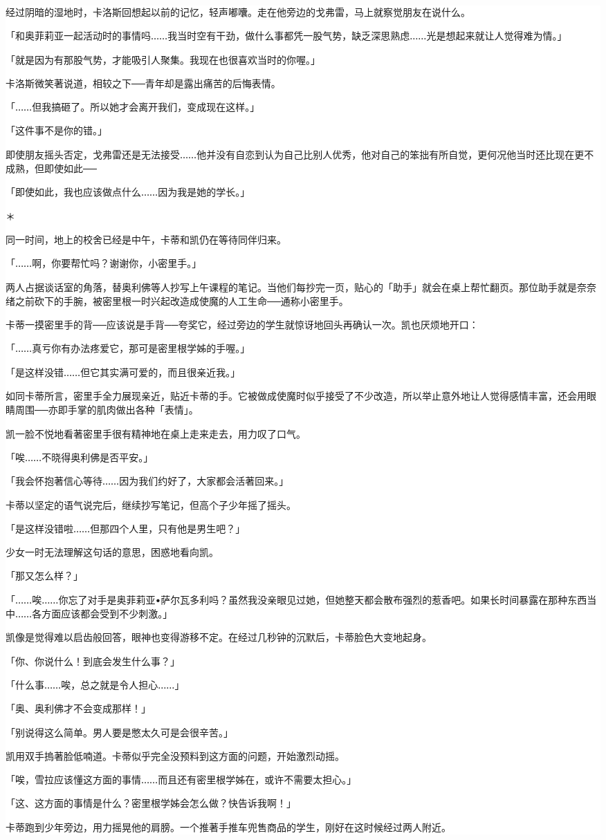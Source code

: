 经过阴暗的湿地时，卡洛斯回想起以前的记忆，轻声嘟囔。走在他旁边的戈弗雷，马上就察觉朋友在说什么。

「和奥菲莉亚一起活动时的事情吗……我当时空有干劲，做什么事都凭一股气势，缺乏深思熟虑……光是想起来就让人觉得难为情。」

「就是因为有那股气势，才能吸引人聚集。我现在也很喜欢当时的你喔。」

卡洛斯微笑著说道，相较之下──青年却是露出痛苦的后悔表情。

「……但我搞砸了。所以她才会离开我们，变成现在这样。」

「这件事不是你的错。」

即使朋友摇头否定，戈弗雷还是无法接受……他并没有自恋到认为自己比别人优秀，他对自己的笨拙有所自觉，更何况他当时还比现在更不成熟，但即使如此──

「即使如此，我也应该做点什么……因为我是她的学长。」

＊

同一时间，地上的校舍已经是中午，卡蒂和凯仍在等待同伴归来。

「……啊，你要帮忙吗？谢谢你，小密里手。」

两人占据谈话室的角落，替奥利佛等人抄写上午课程的笔记。当他们每抄完一页，贴心的「助手」就会在桌上帮忙翻页。那位助手就是奈奈绪之前砍下的手腕，被密里根一时兴起改造成使魔的人工生命──通称小密里手。

卡蒂一摸密里手的背──应该说是手背──夸奖它，经过旁边的学生就惊讶地回头再确认一次。凯也厌烦地开口：

「……真亏你有办法疼爱它，那可是密里根学姊的手喔。」

「是这样没错……但它其实满可爱的，而且很亲近我。」

如同卡蒂所言，密里手全力展现亲近，贴近卡蒂的手。它被做成使魔时似乎接受了不少改造，所以举止意外地让人觉得感情丰富，还会用眼睛周围──亦即手掌的肌肉做出各种「表情」。

凯一脸不悦地看著密里手很有精神地在桌上走来走去，用力叹了口气。

「唉……不晓得奥利佛是否平安。」

「我会怀抱著信心等待……因为我们约好了，大家都会活著回来。」

卡蒂以坚定的语气说完后，继续抄写笔记，但高个子少年摇了摇头。

「是这样没错啦……但那四个人里，只有他是男生吧？」

少女一时无法理解这句话的意思，困惑地看向凯。

「那又怎么样？」

「……唉……你忘了对手是奥菲莉亚•萨尔瓦多利吗？虽然我没亲眼见过她，但她整天都会散布强烈的惹香吧。如果长时间暴露在那种东西当中……各方面应该都会受到不少刺激。」

凯像是觉得难以启齿般回答，眼神也变得游移不定。在经过几秒钟的沉默后，卡蒂脸色大变地起身。

「你、你说什么！到底会发生什么事？」

「什么事……唉，总之就是令人担心……」

「奥、奥利佛才不会变成那样！」

「别说得这么简单。男人要是憋太久可是会很辛苦。」

凯用双手摀著脸低喃道。卡蒂似乎完全没预料到这方面的问题，开始激烈动摇。

「唉，雪拉应该懂这方面的事情……而且还有密里根学姊在，或许不需要太担心。」

「这、这方面的事情是什么？密里根学姊会怎么做？快告诉我啊！」

卡蒂跑到少年旁边，用力摇晃他的肩膀。一个推著手推车兜售商品的学生，刚好在这时候经过两人附近。
